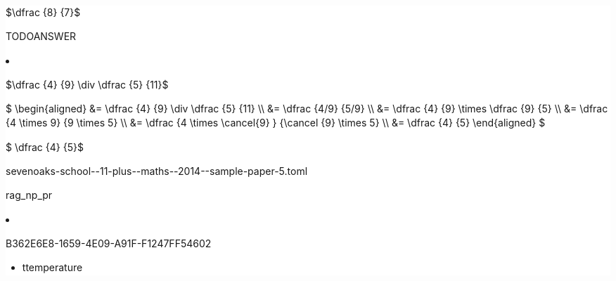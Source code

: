 $\dfrac {8} {7}$

</div>
<div class='answer'>

TODOANSWER

</div>
</div>

</div>
</li>
<li>
<div class='question_envelope rag_red subquestion'>
<div class='topics'>
<ul>
</ul>
</div>
<div class='question subquestion'>

$\dfrac {4} {9} \div \dfrac {5} {11}$

</div>
<div class='workings'>
<div class='working'>

$
\begin{aligned}
&= \dfrac {4} {9} \div \dfrac {5} {11} \\\\
&= \dfrac {4/9} {5/9} \\\\
&= \dfrac {4} {9} \times \dfrac {9} {5} \\\\
&= \dfrac {4 \times 9} {9 \times 5} \\\\
&= \dfrac {4 \times \cancel{9} } {\cancel {9} \times 5} \\\\
&= \dfrac {4} {5} 
\end{aligned}
$

</div>
</div>
<div class='answers'>
<div class='answer'>

$ \dfrac {4} {5}$

</div>
</div>

</div>
</li>
</ul>
<div class='papername'>
<p>sevenoaks-school--11-plus--maths--2014--sample-paper-5.toml</p>
</div>
<div class='rag'>
<p>rag_np_pr</p>
</div>
</div>
</li>
<li>
<div class='question_envelope rag_np_pr question'>
<div class='uuid'>
<p>B362E6E8-1659-4E09-A91F-F1247FF54602</p>
</div>
<div class='topics'>
<ul>
<li>
ttemperature
</li>